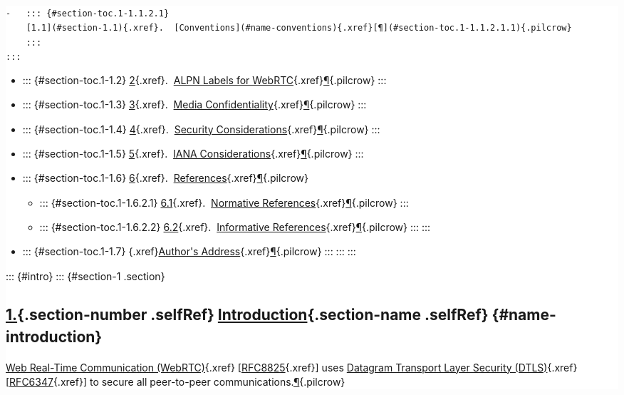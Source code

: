     -   ::: {#section-toc.1-1.1.2.1}
        [1.1](#section-1.1){.xref}.  [Conventions](#name-conventions){.xref}[¶](#section-toc.1-1.1.2.1.1){.pilcrow}
        :::
    :::

-   ::: {#section-toc.1-1.2}
    [2](#section-2){.xref}.  [ALPN Labels for
    WebRTC](#name-alpn-labels-for-webrtc){.xref}[¶](#section-toc.1-1.2.1){.pilcrow}
    :::

-   ::: {#section-toc.1-1.3}
    [3](#section-3){.xref}.  [Media
    Confidentiality](#name-media-confidentiality){.xref}[¶](#section-toc.1-1.3.1){.pilcrow}
    :::

-   ::: {#section-toc.1-1.4}
    [4](#section-4){.xref}.  [Security
    Considerations](#name-security-considerations){.xref}[¶](#section-toc.1-1.4.1){.pilcrow}
    :::

-   ::: {#section-toc.1-1.5}
    [5](#section-5){.xref}.  [IANA
    Considerations](#name-iana-considerations){.xref}[¶](#section-toc.1-1.5.1){.pilcrow}
    :::

-   ::: {#section-toc.1-1.6}
    [6](#section-6){.xref}.  [References](#name-references){.xref}[¶](#section-toc.1-1.6.1){.pilcrow}

    -   ::: {#section-toc.1-1.6.2.1}
        [6.1](#section-6.1){.xref}.  [Normative
        References](#name-normative-references){.xref}[¶](#section-toc.1-1.6.2.1.1){.pilcrow}
        :::

    -   ::: {#section-toc.1-1.6.2.2}
        [6.2](#section-6.2){.xref}.  [Informative
        References](#name-informative-references){.xref}[¶](#section-toc.1-1.6.2.2.1){.pilcrow}
        :::
    :::

-   ::: {#section-toc.1-1.7}
    [](#section-appendix.a){.xref}[Author\'s
    Address](#name-authors-address){.xref}[¶](#section-toc.1-1.7.1){.pilcrow}
    :::
:::
:::

::: {#intro}
::: {#section-1 .section}
## [1.](#section-1){.section-number .selfRef} [Introduction](#name-introduction){.section-name .selfRef} {#name-introduction}

[Web Real-Time Communication (WebRTC)](#RFC8825){.xref}
\[[RFC8825](#RFC8825){.xref}\] uses [Datagram Transport Layer Security
(DTLS)](#RFC6347){.xref} \[[RFC6347](#RFC6347){.xref}\] to secure all
peer-to-peer communications.[¶](#section-1-1){.pilcrow}
